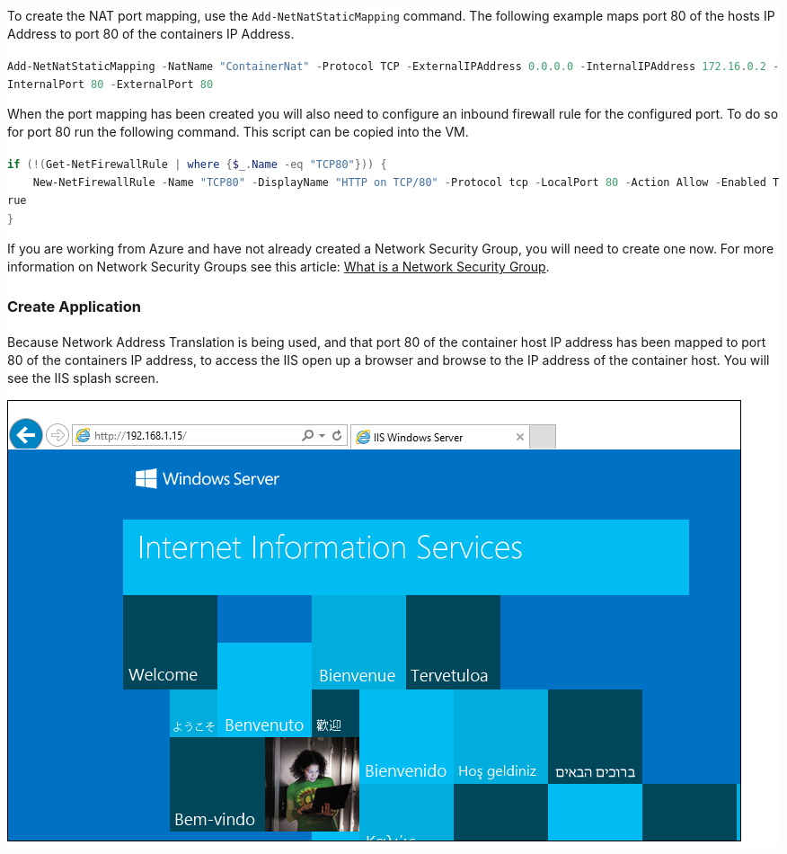 To create the NAT port mapping, use the `Add-NetNatStaticMapping` command. The following example maps port 80 of the hosts IP Address to port 80 of the containers IP Address. 

```powershell
Add-NetNatStaticMapping -NatName "ContainerNat" -Protocol TCP -ExternalIPAddress 0.0.0.0 -InternalIPAddress 172.16.0.2 -InternalPort 80 -ExternalPort 80
```

When the port mapping has been created you will also need to configure an inbound firewall rule for the configured port. To do so for port 80 run the following command. This script can be copied into the VM.

```powershell
if (!(Get-NetFirewallRule | where {$_.Name -eq "TCP80"})) {
    New-NetFirewallRule -Name "TCP80" -DisplayName "HTTP on TCP/80" -Protocol tcp -LocalPort 80 -Action Allow -Enabled True
}
```

If you are working from Azure and have not already created a Network Security Group, you will need to create one now. For more information on Network Security Groups see this article: [What is a Network Security Group](https://azure.microsoft.com/en-us/documentation/articles/virtual-networks-nsg/).

### Create Application

Because Network Address Translation is being used, and that port 80 of the container host IP address has been mapped to port 80 of the containers IP address, to access the IIS open up a browser and browse to the IP address of the container host. You will see the IIS splash screen.

![](media/iis.png)
